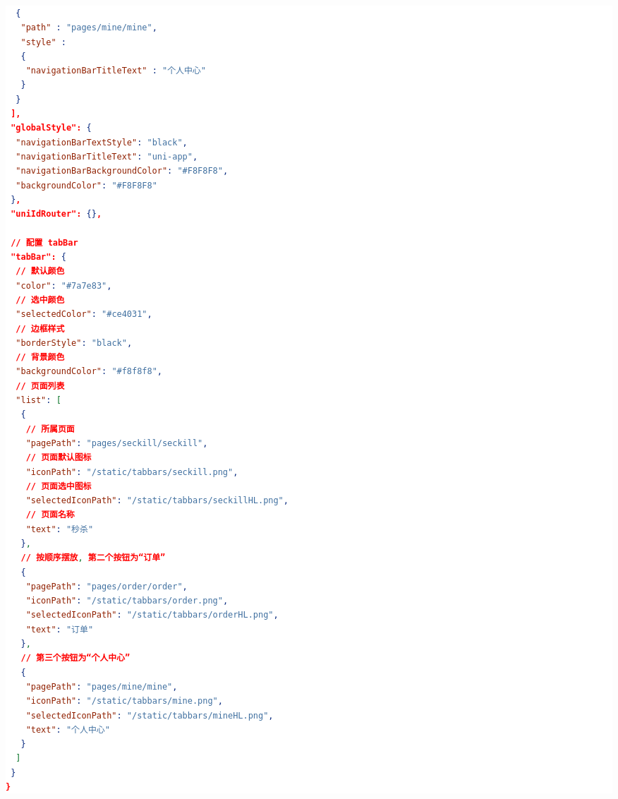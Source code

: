 ```json
  {
   "path" : "pages/mine/mine",
   "style" : 
   {
    "navigationBarTitleText" : "个人中心"
   }
  }
 ],
 "globalStyle": {
  "navigationBarTextStyle": "black",
  "navigationBarTitleText": "uni-app",
  "navigationBarBackgroundColor": "#F8F8F8",
  "backgroundColor": "#F8F8F8"
 },
 "uniIdRouter": {},

 // 配置 tabBar
 "tabBar": {
  // 默认颜色
  "color": "#7a7e83",
  // 选中颜色
  "selectedColor": "#ce4031",
  // 边框样式
  "borderStyle": "black",
  // 背景颜色
  "backgroundColor": "#f8f8f8",
  // 页面列表
  "list": [
   {
    // 所属页面
    "pagePath": "pages/seckill/seckill",
    // 页面默认图标
    "iconPath": "/static/tabbars/seckill.png",
    // 页面选中图标
    "selectedIconPath": "/static/tabbars/seckillHL.png",
    // 页面名称
    "text": "秒杀"
   },
   // 按顺序摆放, 第二个按钮为“订单”
   {
    "pagePath": "pages/order/order",
    "iconPath": "/static/tabbars/order.png",
    "selectedIconPath": "/static/tabbars/orderHL.png",
    "text": "订单"
   },
   // 第三个按钮为“个人中心”
   {
    "pagePath": "pages/mine/mine",
    "iconPath": "/static/tabbars/mine.png",
    "selectedIconPath": "/static/tabbars/mineHL.png",
    "text": "个人中心"
   }
  ]
 }
}
```
